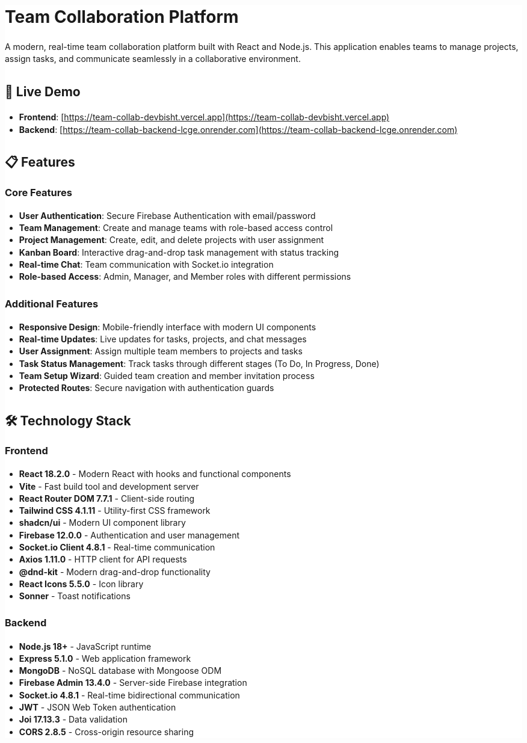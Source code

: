 # Team Collaboration Platform

A modern, real-time team collaboration platform built with React and Node.js. This application enables teams to manage projects, assign tasks, and communicate seamlessly in a collaborative environment.

## 🚀 Live Demo

- **Frontend**: [https://team-collab-devbisht.vercel.app](https://team-collab-devbisht.vercel.app)
- **Backend**: [https://team-collab-backend-lcge.onrender.com](https://team-collab-backend-lcge.onrender.com)

## 📋 Features

### Core Features
- **User Authentication**: Secure Firebase Authentication with email/password
- **Team Management**: Create and manage teams with role-based access control
- **Project Management**: Create, edit, and delete projects with user assignment
- **Kanban Board**: Interactive drag-and-drop task management with status tracking
- **Real-time Chat**: Team communication with Socket.io integration
- **Role-based Access**: Admin, Manager, and Member roles with different permissions

### Additional Features
- **Responsive Design**: Mobile-friendly interface with modern UI components
- **Real-time Updates**: Live updates for tasks, projects, and chat messages
- **User Assignment**: Assign multiple team members to projects and tasks
- **Task Status Management**: Track tasks through different stages (To Do, In Progress, Done)
- **Team Setup Wizard**: Guided team creation and member invitation process
- **Protected Routes**: Secure navigation with authentication guards

## 🛠️ Technology Stack

### Frontend
- **React 18.2.0** - Modern React with hooks and functional components
- **Vite** - Fast build tool and development server
- **React Router DOM 7.7.1** - Client-side routing
- **Tailwind CSS 4.1.11** - Utility-first CSS framework
- **shadcn/ui** - Modern UI component library
- **Firebase 12.0.0** - Authentication and user management
- **Socket.io Client 4.8.1** - Real-time communication
- **Axios 1.11.0** - HTTP client for API requests
- **@dnd-kit** - Modern drag-and-drop functionality
- **React Icons 5.5.0** - Icon library
- **Sonner** - Toast notifications

### Backend
- **Node.js 18+** - JavaScript runtime
- **Express 5.1.0** - Web application framework
- **MongoDB** - NoSQL database with Mongoose ODM
- **Firebase Admin 13.4.0** - Server-side Firebase integration
- **Socket.io 4.8.1** - Real-time bidirectional communication
- **JWT** - JSON Web Token authentication
- **Joi 17.13.3** - Data validation
- **CORS 2.8.5** - Cross-origin resource sharing

